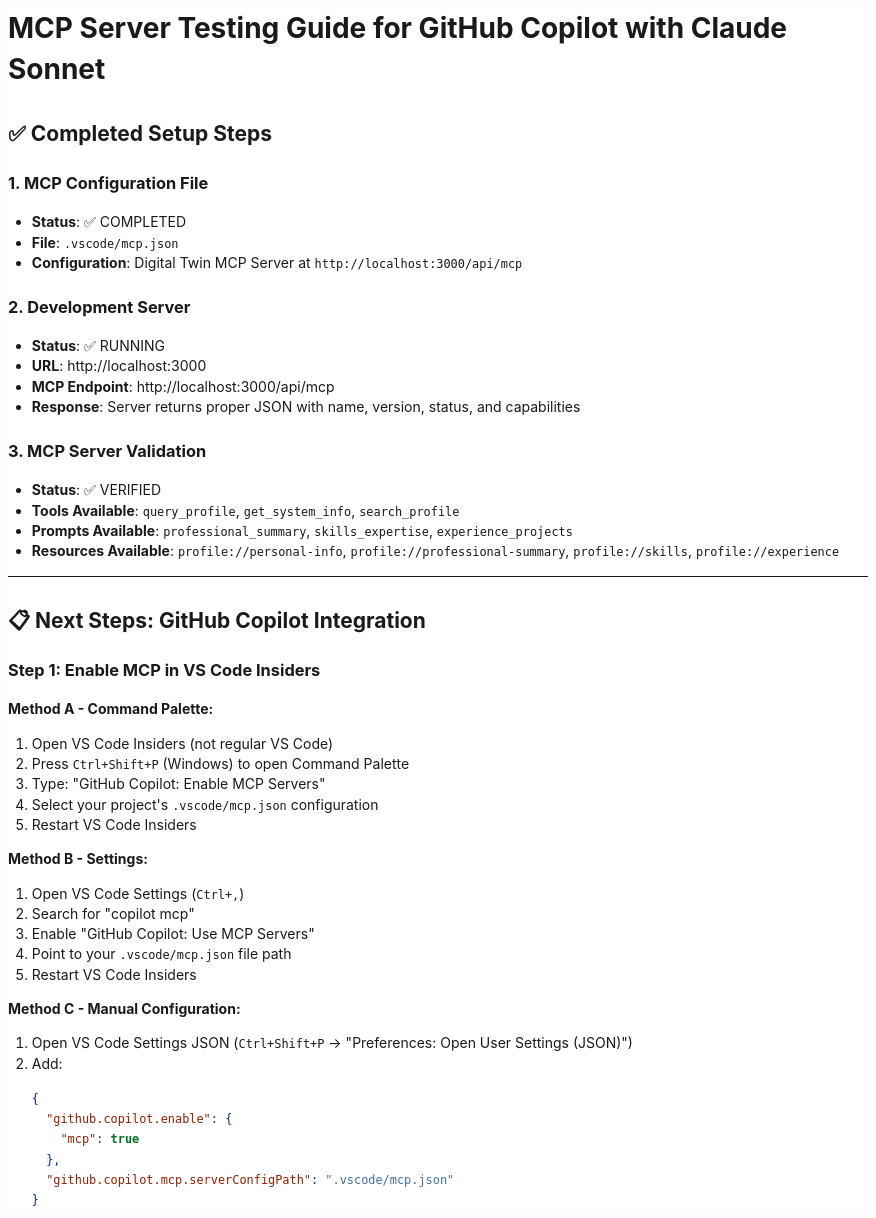 # MCP Server Testing Guide for GitHub Copilot with Claude Sonnet

## ✅ Completed Setup Steps

### 1. MCP Configuration File
- **Status**: ✅ COMPLETED
- **File**: `.vscode/mcp.json`
- **Configuration**: Digital Twin MCP Server at `http://localhost:3000/api/mcp`

### 2. Development Server
- **Status**: ✅ RUNNING
- **URL**: http://localhost:3000
- **MCP Endpoint**: http://localhost:3000/api/mcp
- **Response**: Server returns proper JSON with name, version, status, and capabilities

### 3. MCP Server Validation
- **Status**: ✅ VERIFIED
- **Tools Available**: `query_profile`, `get_system_info`, `search_profile`
- **Prompts Available**: `professional_summary`, `skills_expertise`, `experience_projects`
- **Resources Available**: `profile://personal-info`, `profile://professional-summary`, `profile://skills`, `profile://experience`

---

## 📋 Next Steps: GitHub Copilot Integration

### Step 1: Enable MCP in VS Code Insiders

**Method A - Command Palette:**
1. Open VS Code Insiders (not regular VS Code)
2. Press `Ctrl+Shift+P` (Windows) to open Command Palette
3. Type: "GitHub Copilot: Enable MCP Servers"
4. Select your project's `.vscode/mcp.json` configuration
5. Restart VS Code Insiders

**Method B - Settings:**
1. Open VS Code Settings (`Ctrl+,`)
2. Search for "copilot mcp"
3. Enable "GitHub Copilot: Use MCP Servers"
4. Point to your `.vscode/mcp.json` file path
5. Restart VS Code Insiders

**Method C - Manual Configuration:**
1. Open VS Code Settings JSON (`Ctrl+Shift+P` → "Preferences: Open User Settings (JSON)")
2. Add:
   ```json
   {
     "github.copilot.enable": {
       "mcp": true
     },
     "github.copilot.mcp.serverConfigPath": ".vscode/mcp.json"
   }
   ```
